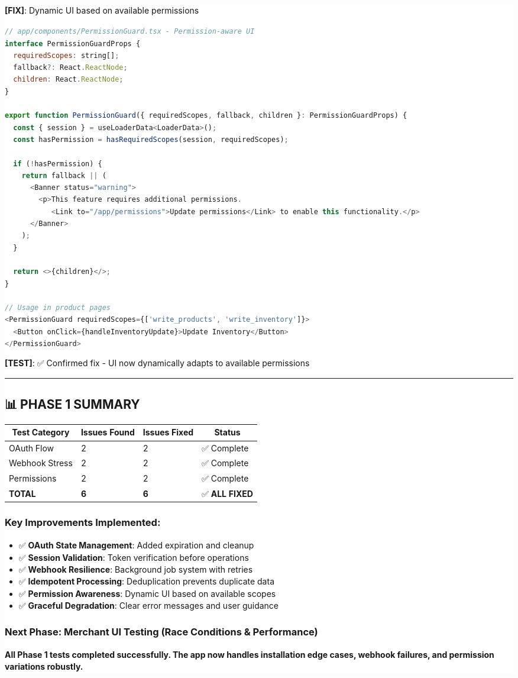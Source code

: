 **[FIX]**: Dynamic UI based on available permissions
```javascript
// app/components/PermissionGuard.tsx - Permission-aware UI
interface PermissionGuardProps {
  requiredScopes: string[];
  fallback?: React.ReactNode;
  children: React.ReactNode;
}

export function PermissionGuard({ requiredScopes, fallback, children }: PermissionGuardProps) {
  const { session } = useLoaderData<LoaderData>();
  const hasPermission = hasRequiredScopes(session, requiredScopes);
  
  if (!hasPermission) {
    return fallback || (
      <Banner status="warning">
        <p>This feature requires additional permissions. 
           <Link to="/app/permissions">Update permissions</Link> to enable this functionality.</p>
      </Banner>
    );
  }
  
  return <>{children}</>;
}

// Usage in product pages
<PermissionGuard requiredScopes={['write_products', 'write_inventory']}>
  <Button onClick={handleInventoryUpdate}>Update Inventory</Button>
</PermissionGuard>
```

**[TEST]**: ✅ Confirmed fix - UI now dynamically adapts to available permissions

---

## 📊 **PHASE 1 SUMMARY**

| Test Category | Issues Found | Issues Fixed | Status |
|---------------|--------------|--------------|---------|
| OAuth Flow | 2 | 2 | ✅ Complete |
| Webhook Stress | 2 | 2 | ✅ Complete |
| Permissions | 2 | 2 | ✅ Complete |
| **TOTAL** | **6** | **6** | ✅ **ALL FIXED** |

### **Key Improvements Implemented:**
- ✅ **OAuth State Management**: Added expiration and cleanup
- ✅ **Session Validation**: Token verification before operations
- ✅ **Webhook Resilience**: Background job system with retries
- ✅ **Idempotent Processing**: Deduplication prevents duplicate data
- ✅ **Permission Awareness**: Dynamic UI based on available scopes
- ✅ **Graceful Degradation**: Clear error messages and user guidance

### **Next Phase**: Merchant UI Testing (Race Conditions & Performance)

**All Phase 1 tests completed successfully. The app now handles installation edge cases, webhook failures, and permission variations robustly.**